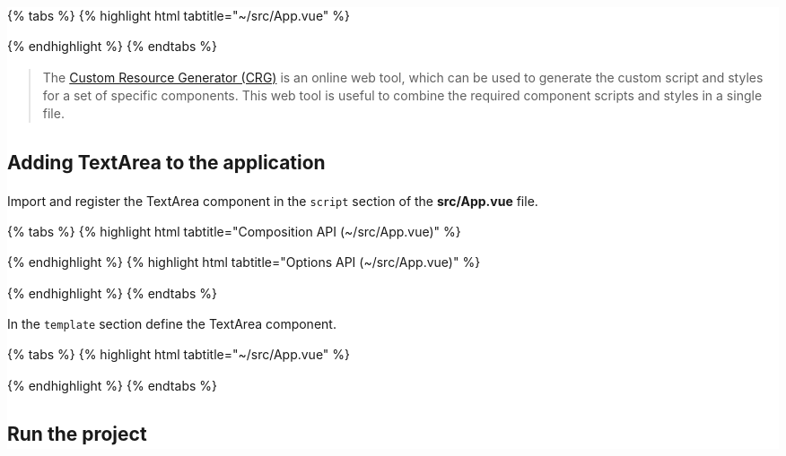 {% tabs %}
{% highlight html tabtitle="~/src/App.vue" %}

<style>
@import "../node_modules/@syncfusion/ej2-base/styles/material.css";
@import "../node_modules/@syncfusion/ej2-vue-inputs/styles/material.css";
</style>

{% endhighlight %}
{% endtabs %}

> The [Custom Resource Generator (CRG)](https://crg.syncfusion.com/) is an online web tool, which can be used to generate the custom script and styles for a set of specific components.
> This web tool is useful to combine the required component scripts and styles in a single file.


## Adding TextArea to the application

Import and register the TextArea component in the `script` section of the **src/App.vue** file.

{% tabs %}
{% highlight html tabtitle="Composition API (~/src/App.vue)" %}

<script setup>
import { TextAreaComponent as EjsTextArea } from "@syncfusion/ej2-vue-inputs";
</script>

{% endhighlight %}
{% highlight html tabtitle="Options API (~/src/App.vue)" %}

<script>
import { TextAreaComponent } from "@syncfusion/ej2-vue-inputs";
export default {
  components: {
    'ejs-textarea': TextAreaComponent
  }
}
</script>

{% endhighlight %}
{% endtabs %}

In the `template` section define the TextArea component.

{% tabs %}
{% highlight html tabtitle="~/src/App.vue" %}

<template>
    <div class='wrap'>
        <ejs-textarea id="default"></ejs-textarea>
    </div>
</template>

{% endhighlight %}
{% endtabs %}

## Run the project
